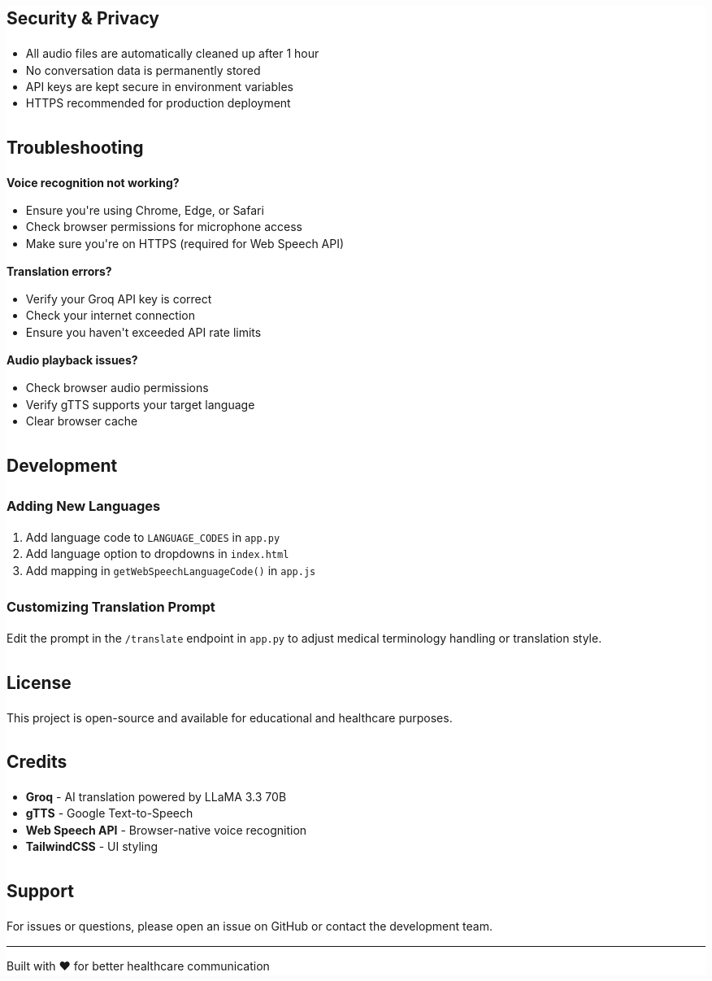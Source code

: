 ## Security & Privacy

- All audio files are automatically cleaned up after 1 hour
- No conversation data is permanently stored
- API keys are kept secure in environment variables
- HTTPS recommended for production deployment

## Troubleshooting

**Voice recognition not working?**
- Ensure you're using Chrome, Edge, or Safari
- Check browser permissions for microphone access
- Make sure you're on HTTPS (required for Web Speech API)

**Translation errors?**
- Verify your Groq API key is correct
- Check your internet connection
- Ensure you haven't exceeded API rate limits

**Audio playback issues?**
- Check browser audio permissions
- Verify gTTS supports your target language
- Clear browser cache

## Development

### Adding New Languages

1. Add language code to `LANGUAGE_CODES` in `app.py`
2. Add language option to dropdowns in `index.html`
3. Add mapping in `getWebSpeechLanguageCode()` in `app.js`

### Customizing Translation Prompt

Edit the prompt in the `/translate` endpoint in `app.py` to adjust medical terminology handling or translation style.

## License

This project is open-source and available for educational and healthcare purposes.

## Credits

- **Groq** - AI translation powered by LLaMA 3.3 70B
- **gTTS** - Google Text-to-Speech
- **Web Speech API** - Browser-native voice recognition
- **TailwindCSS** - UI styling

## Support

For issues or questions, please open an issue on GitHub or contact the development team.

---

Built with ❤️ for better healthcare communication
